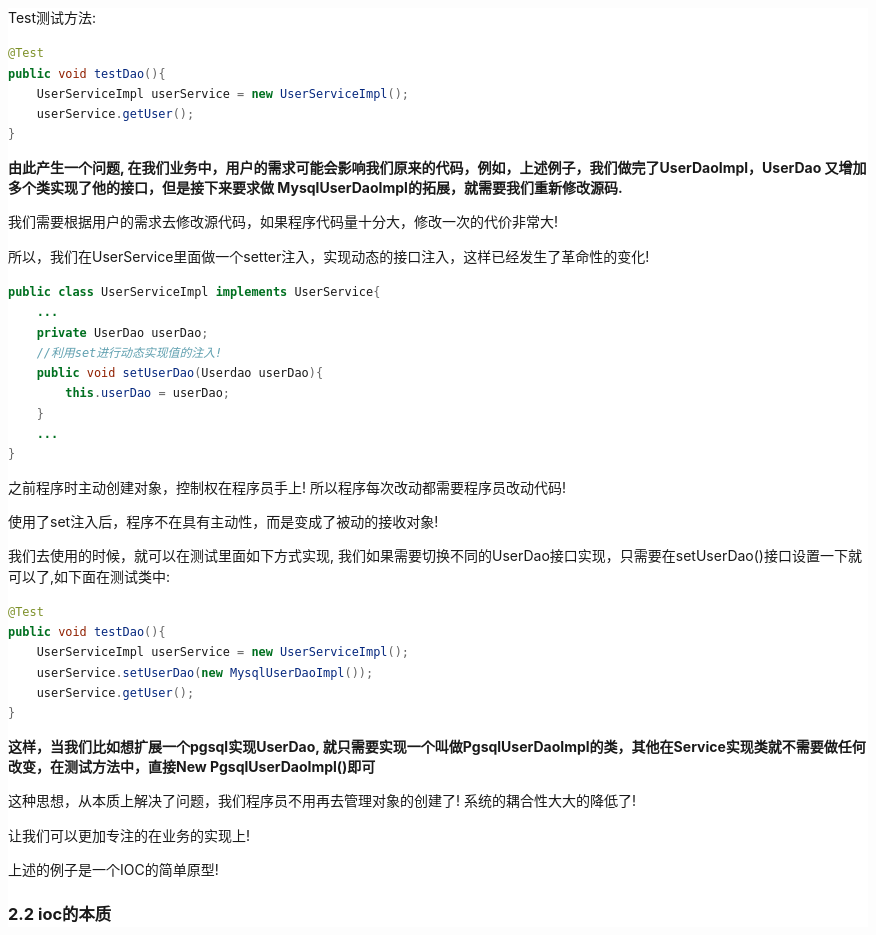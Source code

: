 Test测试方法:

```java
@Test
public void testDao(){
    UserServiceImpl userService = new UserServiceImpl();
    userService.getUser();
}
```

**由此产生一个问题, 在我们业务中，用户的需求可能会影响我们原来的代码，例如，上述例子，我们做完了UserDaoImpl，UserDao 又增加多个类实现了他的接口，但是接下来要求做 MysqlUserDaoImpl的拓展，就需要我们重新修改源码.**



我们需要根据用户的需求去修改源代码，如果程序代码量十分大，修改一次的代价非常大! 



所以，我们在UserService里面做一个setter注入，实现动态的接口注入，这样已经发生了革命性的变化!

```java
public class UserServiceImpl implements UserService{
    ...
    private UserDao userDao;
    //利用set进行动态实现值的注入!
    public void setUserDao(Userdao userDao){
        this.userDao = userDao;
    }
    ...
}
```

之前程序时主动创建对象，控制权在程序员手上! 所以程序每次改动都需要程序员改动代码!

使用了set注入后，程序不在具有主动性，而是变成了被动的接收对象!

我们去使用的时候，就可以在测试里面如下方式实现, 我们如果需要切换不同的UserDao接口实现，只需要在setUserDao()接口设置一下就可以了,如下面在测试类中:

```java
@Test
public void testDao(){
    UserServiceImpl userService = new UserServiceImpl();
    userService.setUserDao(new MysqlUserDaoImpl());
    userService.getUser();
}
```



**这样，当我们比如想扩展一个pgsql实现UserDao, 就只需要实现一个叫做PgsqlUserDaoImpl的类，其他在Service实现类就不需要做任何改变，在测试方法中，直接New PgsqlUserDaoImpl()即可**

这种思想，从本质上解决了问题，我们程序员不用再去管理对象的创建了! 系统的耦合性大大的降低了! 



让我们可以更加专注的在业务的实现上!

上述的例子是一个IOC的简单原型!

### 2.2 ioc的本质
